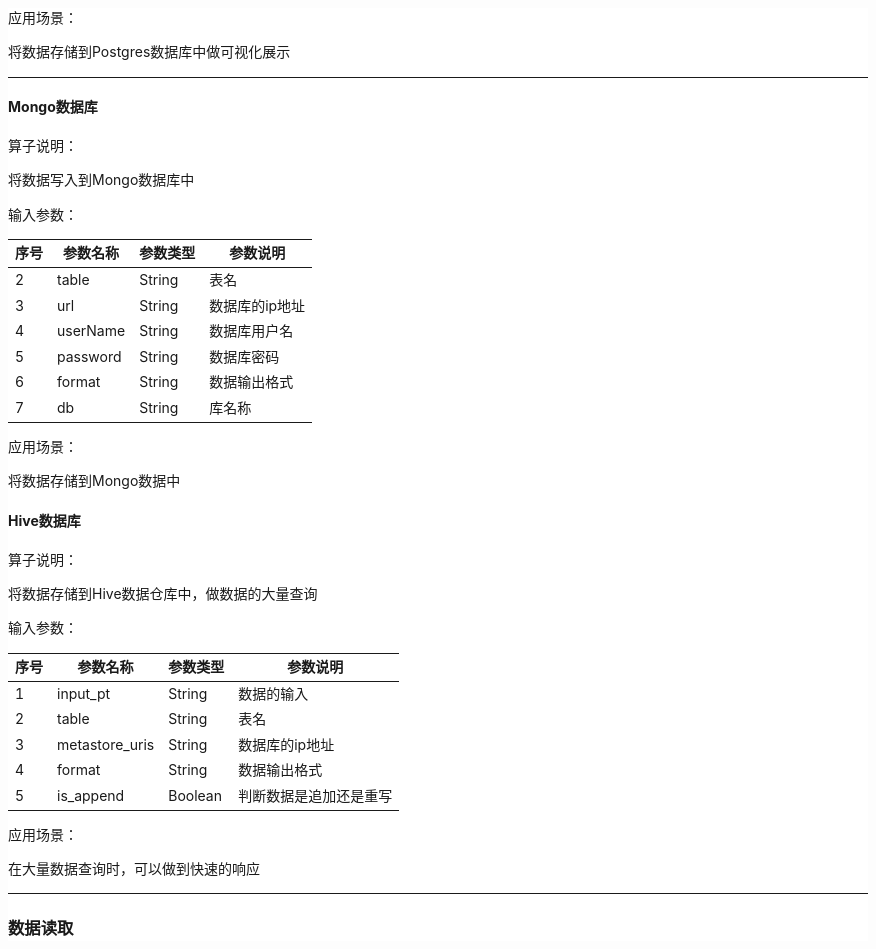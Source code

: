 应用场景：

将数据存储到Postgres数据库中做可视化展示

****

#### Mongo数据库

算子说明：

将数据写入到Mongo数据库中

输入参数：

| **序号** | 参数名称 | 参数类型 | 参数说明       |
| -------- | -------- | -------- | -------------- |
| 2        | table    | String   | 表名           |
| 3        | url      | String   | 数据库的ip地址 |
| 4        | userName | String   | 数据库用户名   |
| 5        | password | String   | 数据库密码     |
| 6        | format   | String   | 数据输出格式   |
| 7        | db       | String   | 库名称         |

应用场景：

将数据存储到Mongo数据中

#### Hive数据库

算子说明：

将数据存储到Hive数据仓库中，做数据的大量查询

输入参数：

| **序号** | 参数名称       | 参数类型 | 参数说明               |
| -------- | -------------- | -------- | ---------------------- |
| 1        | input_pt       | String   | 数据的输入             |
| 2        | table          | String   | 表名                   |
| 3        | metastore_uris | String   | 数据库的ip地址         |
| 4        | format         | String   | 数据输出格式           |
| 5        | is_append      | Boolean  | 判断数据是追加还是重写 |

应用场景：

在大量数据查询时，可以做到快速的响应

****

### 数据读取
